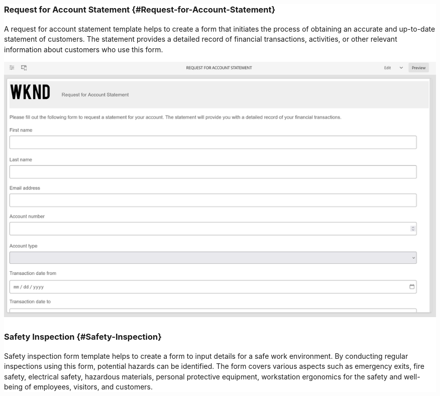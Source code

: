 
### Request for Account Statement {#Request-for-Account-Statement}  

A request for account statement template helps to create a form that initiates the process of obtaining an accurate and up-to-date statement of customers. The statement provides a detailed record of financial transactions, activities, or other relevant information about customers who use this form.

![Request-for-account-statment](/help/adaptive-forms/assets/Request-for-account-statment.png)

### Safety Inspection {#Safety-Inspection}

Safety inspection form template helps to create a form to input details for a safe work environment. By conducting regular inspections using this form, potential hazards can be identified. The form covers various aspects such as emergency exits, fire safety, electrical safety, hazardous materials, personal protective equipment, workstation ergonomics for the safety and well-being of employees, visitors, and customers.
